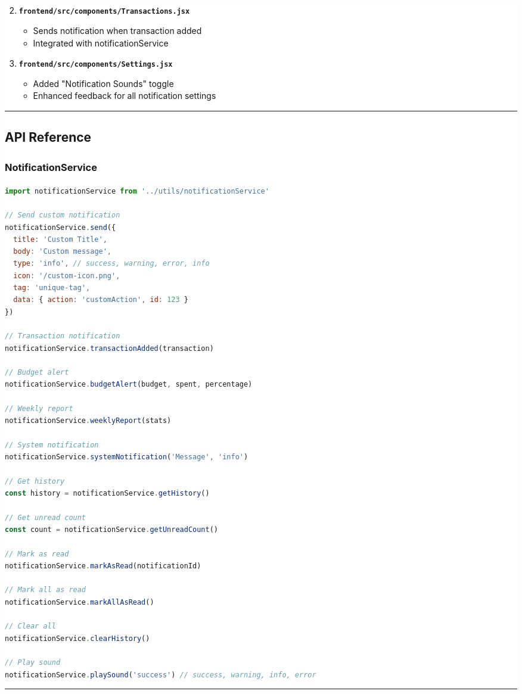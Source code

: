2. **`frontend/src/components/Transactions.jsx`**
   - Sends notification when transaction added
   - Integrated with notificationService

3. **`frontend/src/components/Settings.jsx`**
   - Added "Notification Sounds" toggle
   - Enhanced feedback for all notification settings

---

## API Reference

### **NotificationService**

```javascript
import notificationService from '../utils/notificationService'

// Send custom notification
notificationService.send({
  title: 'Custom Title',
  body: 'Custom message',
  type: 'info', // success, warning, error, info
  icon: '/custom-icon.png',
  tag: 'unique-tag',
  data: { action: 'customAction', id: 123 }
})

// Transaction notification
notificationService.transactionAdded(transaction)

// Budget alert
notificationService.budgetAlert(budget, spent, percentage)

// Weekly report
notificationService.weeklyReport(stats)

// System notification
notificationService.systemNotification('Message', 'info')

// Get history
const history = notificationService.getHistory()

// Get unread count
const count = notificationService.getUnreadCount()

// Mark as read
notificationService.markAsRead(notificationId)

// Mark all as read
notificationService.markAllAsRead()

// Clear all
notificationService.clearHistory()

// Play sound
notificationService.playSound('success') // success, warning, info, error
```

---